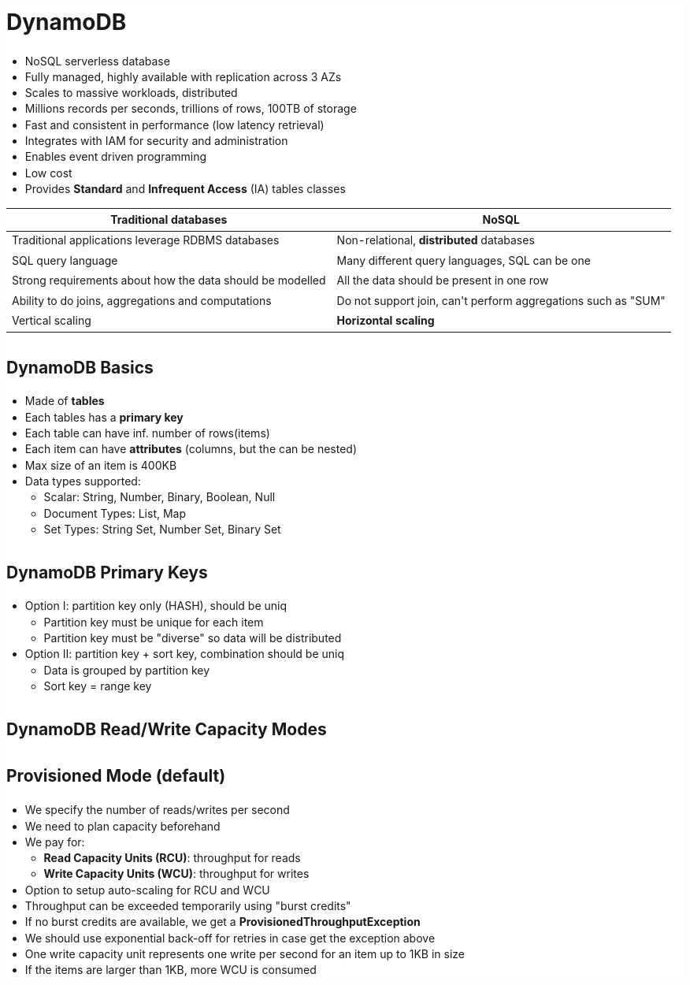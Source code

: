 # DynamoDB

- NoSQL serverless database
- Fully managed, highly available with replication across 3 AZs
- Scales to massive workloads, distributed
- Millions records per seconds, trillions of rows, 100TB of storage
- Fast and consistent in performance (low latency retrieval)
- Integrates with IAM for security and administration
- Enables event driven programming
- Low cost
- Provides **Standard** and **Infrequent Access** (IA) tables classes

| Traditional databases                                      | NoSQL
| ---------------------------------------------------------- | ------------------------------------------------------------- |
| Traditional applications leverage RDBMS databases          | Non-relational, **distributed** databases                     |
| SQL query language                                         | Many different query languages, SQL can be one                |
| Strong requirements about how the data should be modelled | All the data should be present in one row                     |
| Ability to do joins, aggregations and computations         | Do not support join, can't perform aggregations such as "SUM"  |
| Vertical scaling                                           | **Horizontal scaling**                                        |

## DynamoDB Basics

- Made of **tables**
- Each tables has a **primary key**
- Each table can have inf. number of rows(items)
- Each item can have **attributes** (columns, but the can be nested)
- Max size of an item is 400KB
- Data types supported:
    - Scalar: String, Number, Binary, Boolean, Null
    - Document Types: List, Map
    - Set Types: String Set, Number Set, Binary Set

## DynamoDB Primary Keys

- Option I: partition key only (HASH), should be uniq
    - Partition key must be unique for each item
    - Partition key must be "diverse" so data will be distributed
- Option II: partition key + sort key, combination should be uniq
    - Data is grouped by partition key
    - Sort key = range key

## DynamoDB Read/Write Capacity Modes

## Provisioned Mode (default)

- We specify the number of reads/writes per second
- We need to plan capacity beforehand
- We pay for:
    - **Read Capacity Units (RCU)**: throughput for reads
    - **Write Capacity Units (WCU)**: throughput for writes
- Option to setup auto-scaling for RCU and WCU
- Throughput can be exceeded temporarily using "burst credits"
- If no burst credits are available, we get a **ProvisionedThroughputException**
- We should use exponential back-off for retries in case get the exception above
- One write capacity unit represents one write per second for an item up to 1KB in size
- If the items are larger than 1KB, more WCU is consumed
